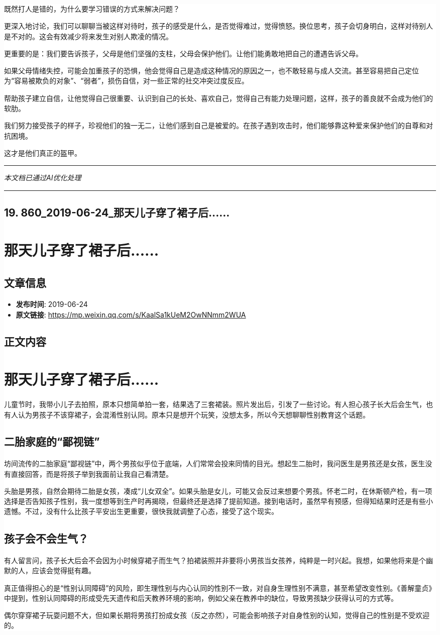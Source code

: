 既然打人是错的，为什么要学习错误的方式来解决问题？

更深入地讨论，我们可以聊聊当被这样对待时，孩子的感受是什么，是否觉得难过，觉得愤怒。换位思考，孩子会切身明白，这样对待别人是不对的。这会有效减少将来发生对别人欺凌的情况。

更重要的是：我们要告诉孩子，父母是他们坚强的支柱，父母会保护他们。让他们能勇敢地把自己的遭遇告诉父母。

如果父母情绪失控，可能会加重孩子的恐惧，他会觉得自己是造成这种情况的原因之一，也不敢轻易与成人交流。甚至容易把自己定位为“容易被欺负的对象”、“弱者”，损伤自信，对一些正常的社交冲突过度反应。

帮助孩子建立自信，让他觉得自己很重要、认识到自己的长处、喜欢自己，觉得自己有能力处理问题，这样，孩子的善良就不会成为他们的软肋。

我们努力接受孩子的样子，珍视他们的独一无二，让他们感到自己是被爱的。在孩子遇到攻击时，他们能够靠这种爱来保护他们的自尊和对抗困境。

这才是他们真正的盔甲。


---
*本文档已通过AI优化处理*


---


## 19. 860_2019-06-24_那天儿子穿了裙子后......

# 那天儿子穿了裙子后......

## 文章信息
- **发布时间**: 2019-06-24
- **原文链接**: https://mp.weixin.qq.com/s/KaalSa1kUeM2OwNNmm2WUA


## 正文内容

# 那天儿子穿了裙子后......

儿童节时，我带小儿子去拍照，原本只想简单拍一套，结果选了三套裙装。照片发出后，引发了一些讨论。有人担心孩子长大后会生气，也有人认为男孩子不该穿裙子，会混淆性别认同。原本只是想开个玩笑，没想太多，所以今天想聊聊性别教育这个话题。

## 二胎家庭的“鄙视链”

坊间流传的二胎家庭“鄙视链”中，两个男孩似乎位于底端，人们常常会投来同情的目光。想起生二胎时，我问医生是男孩还是女孩，医生没有直接回答，而是将孩子举到我面前让我自己看清楚。

头胎是男孩，自然会期待二胎是女孩，凑成“儿女双全”。如果头胎是女儿，可能又会反过来想要个男孩。怀老二时，在休斯顿产检，有一项选择是否告知孩子性别，我一度想等到生产时再揭晓，但最终还是选择了提前知道。接到电话时，虽然早有预感，但得知结果时还是有些小遗憾。不过，没有什么比孩子平安出生更重要，很快我就调整了心态，接受了这个现实。

## 孩子会不会生气？

有人留言问，孩子长大后会不会因为小时候穿裙子而生气？拍裙装照并非要将小男孩当女孩养，纯粹是一时兴起。我想，如果他将来是个幽默的人，应该会觉得挺有趣。

真正值得担心的是“性别认同障碍”的风险，即生理性别与内心认同的性别不一致，对自身生理性别不满意，甚至希望改变性别。《善解童贞》中提到，性别认同障碍的形成受先天遗传和后天教养环境的影响，例如父亲在教养中的缺位，导致男孩缺少获得认可的方式等。

偶尔穿穿裙子玩耍问题不大，但如果长期将男孩打扮成女孩（反之亦然），可能会影响孩子对自身性别的认知，觉得自己的性别是不受欢迎的。
